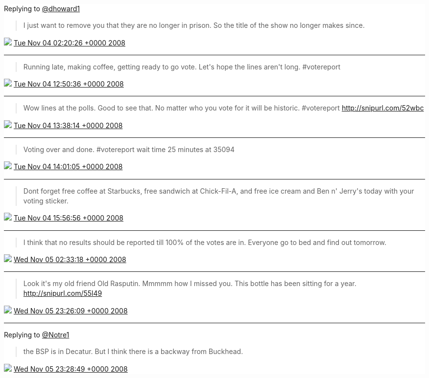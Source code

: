 Replying to [@dhoward1](https://twitter.com/dhoward1/status/988595545)

> I just want to remove you that they are no longer in prison. So the title of the show no longer makes since.

<img src="media/tweet.ico" width="12" /> [Tue Nov 04 02:20:26 +0000 2008](https://twitter.com/nhudson/status/988630188)

----

> Running late, making coffee, getting ready to go vote. Let's hope the lines aren't long. #votereport

<img src="media/tweet.ico" width="12" /> [Tue Nov 04 12:50:36 +0000 2008](https://twitter.com/nhudson/status/989217369)

----

> Wow lines at the polls. Good to see that. No matter who you vote for it will be historic. #votereport http://snipurl.com/52wbc

<img src="media/tweet.ico" width="12" /> [Tue Nov 04 13:38:14 +0000 2008](https://twitter.com/nhudson/status/989286970)

----

> Voting over and done. #votereport wait time 25 minutes at 35094

<img src="media/tweet.ico" width="12" /> [Tue Nov 04 14:01:05 +0000 2008](https://twitter.com/nhudson/status/989324213)

----

> Dont forget free coffee at Starbucks, free sandwich at Chick-Fil-A, and free ice cream and Ben n' Jerry's today with your voting sticker.

<img src="media/tweet.ico" width="12" /> [Tue Nov 04 15:56:56 +0000 2008](https://twitter.com/nhudson/status/989534569)

----

> I think that no results should be reported till 100% of the votes are in. Everyone go to bed and find out tomorrow.

<img src="media/tweet.ico" width="12" /> [Wed Nov 05 02:33:18 +0000 2008](https://twitter.com/nhudson/status/990667022)

----

> Look it's my old friend Old Rasputin. Mmmmm how I missed you. This bottle has been sitting for a year.  http://snipurl.com/55l49

<img src="media/tweet.ico" width="12" /> [Wed Nov 05 23:26:09 +0000 2008](https://twitter.com/nhudson/status/992475973)

----

Replying to [@Notre1](https://twitter.com/Notre1/status/992447327)

> the BSP is in Decatur.  But I think there is a backway from Buckhead.

<img src="media/tweet.ico" width="12" /> [Wed Nov 05 23:28:49 +0000 2008](https://twitter.com/nhudson/status/992478943)
